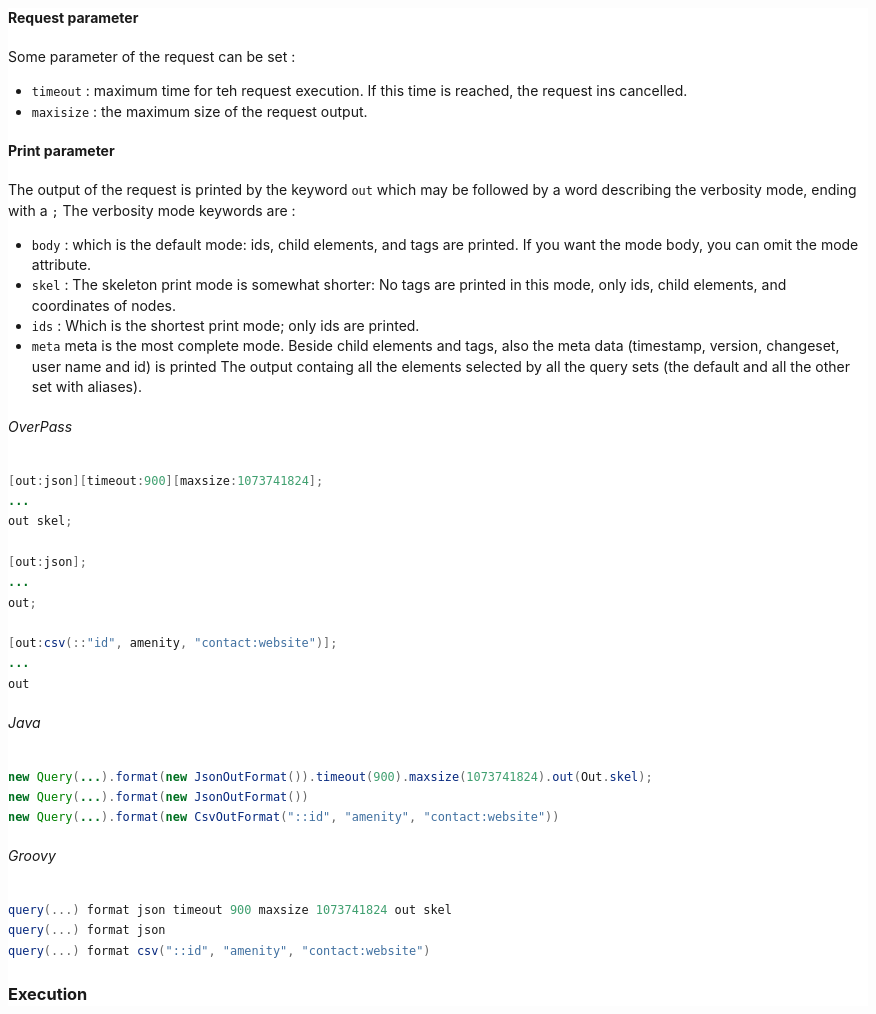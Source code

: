  
#### Request parameter
Some parameter of the request can be set :
 - `timeout` : maximum time for teh request execution. If this time is reached, the request ins cancelled.
 - `maxisize` : the maximum size of the request output.

#### Print parameter
The output of the request is printed by the keyword `out` which may be followed by a word describing the verbosity mode, 
ending with a `;`
The verbosity mode keywords are : 
 - `body` : which is the default mode: ids, child elements, and tags are printed. If you want the mode body, you can
  omit the mode attribute. 
 - `skel` : The skeleton print mode is somewhat shorter: No tags are printed in this mode, only ids, child elements,
  and coordinates of nodes.
 - `ids` : Which is the shortest print mode; only ids are printed.
 - `meta` meta is the most complete mode. Beside child elements and tags, also the meta data (timestamp, version, 
 changeset, user name and id) is printed 
The output containg all the elements selected by all the query sets (the default and all the other set with aliases).
 ###### OverPass
 ```java
[out:json][timeout:900][maxsize:1073741824];
...
out skel;

[out:json];
...
out;

[out:csv(::"id", amenity, "contact:website")];
...
out
```
###### Java
```java
new Query(...).format(new JsonOutFormat()).timeout(900).maxsize(1073741824).out(Out.skel);
new Query(...).format(new JsonOutFormat())
new Query(...).format(new CsvOutFormat("::id", "amenity", "contact:website"))
```
###### Groovy
```groovy
query(...) format json timeout 900 maxsize 1073741824 out skel
query(...) format json
query(...) format csv("::id", "amenity", "contact:website")
```
 
 ### Execution
 